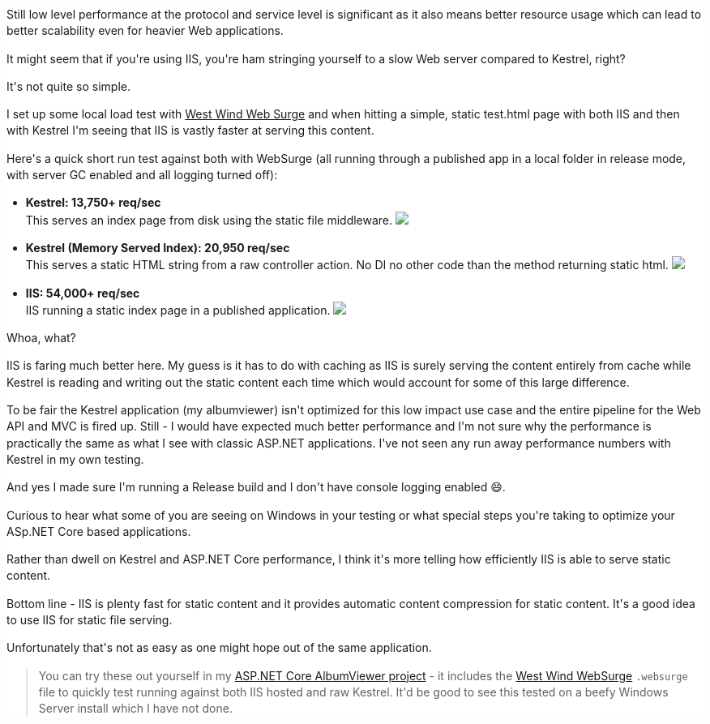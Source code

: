 Still low level performance at the protocol and service level is significant as it also means better resource usage which can lead to better scalability even for heavier Web applications.

It might seem that if you're using IIS, you're ham stringing yourself to a slow Web server compared to Kestrel, right?

It's not quite so simple.

I set up some local load test with [West Wind Web Surge](https://websurge.west-wind.com) and when hitting a simple, static test.html page with both IIS and then with Kestrel I'm seeing that IIS is vastly faster at serving this content.

Here's a quick short run test against both with WebSurge (all running through a published app in a local folder in release mode, with server GC enabled and all logging turned off):

* **Kestrel: 13,750+ req/sec**  
This serves an index page from disk using the static file middleware.
![](KestrelLoadTest.png)

* **Kestrel (Memory Served Index): 20,950 req/sec**  
This serves a static HTML string from a raw controller action. No DI no other code than the method returning static html.
![](KestrelLoadTestMemory.png)

* **IIS: 54,000+ req/sec**   
IIS running a static index page in a published application.
![](WebSurgeIISLoad.png)


Whoa, what? 

IIS is faring much better here. My guess is it has to do with caching as IIS is surely serving the content entirely from cache while Kestrel is reading and writing out the static content each time which would account for some of this large difference. 

To be fair the Kestrel application (my albumviewer) isn't optimized for this low impact use case and the entire pipeline for the Web API and MVC is fired up. Still - I would have expected much better performance and I'm not sure why the performance is practically the same as what I see with classic ASP.NET applications. I've not seen any run away performance numbers with Kestrel in my own testing.

And yes I made sure I'm running a Release build and I don't have console logging enabled :smile:.

Curious to hear what some of you are seeing on Windows in your testing or what special steps you're taking to optimize your ASp.NET Core based applications.

Rather than dwell on Kestrel and ASP.NET Core performance, I think it's more telling how efficiently IIS is able to serve static content. 

Bottom line - IIS is plenty fast for static content and it provides automatic content compression for static content. It's a good idea to use IIS for static file serving.

Unfortunately that's not as easy as one might hope out of the same application.

> You can try these out yourself in my [ASP.NET Core AlbumViewer project](https://github.com/RickStrahl/AlbumViewerVNext) - it includes the [West Wind WebSurge](https://websurge.west-wind.com) `.websurge` file to quickly test running against both IIS hosted and raw Kestrel. It'd be good to see this tested on a beefy Windows Server install which I have not done.
